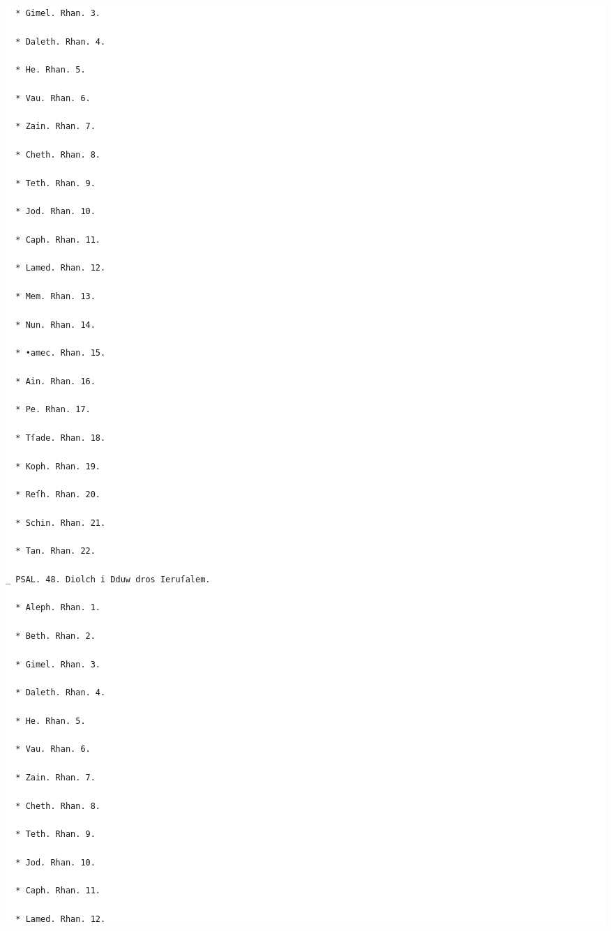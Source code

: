       * Gimel. Rhan. 3.

      * Daleth. Rhan. 4.

      * He. Rhan. 5.

      * Vau. Rhan. 6.

      * Zain. Rhan. 7.

      * Cheth. Rhan. 8.

      * Teth. Rhan. 9.

      * Jod. Rhan. 10.

      * Caph. Rhan. 11.

      * Lamed. Rhan. 12.

      * Mem. Rhan. 13.

      * Nun. Rhan. 14.

      * •amec. Rhan. 15.

      * Ain. Rhan. 16.

      * Pe. Rhan. 17.

      * Tſade. Rhan. 18.

      * Koph. Rhan. 19.

      * Reſh. Rhan. 20.

      * Schin. Rhan. 21.

      * Tan. Rhan. 22.

    _ PSAL. 48. Diolch i Dduw dros Ieruſalem.

      * Aleph. Rhan. 1.

      * Beth. Rhan. 2.

      * Gimel. Rhan. 3.

      * Daleth. Rhan. 4.

      * He. Rhan. 5.

      * Vau. Rhan. 6.

      * Zain. Rhan. 7.

      * Cheth. Rhan. 8.

      * Teth. Rhan. 9.

      * Jod. Rhan. 10.

      * Caph. Rhan. 11.

      * Lamed. Rhan. 12.
